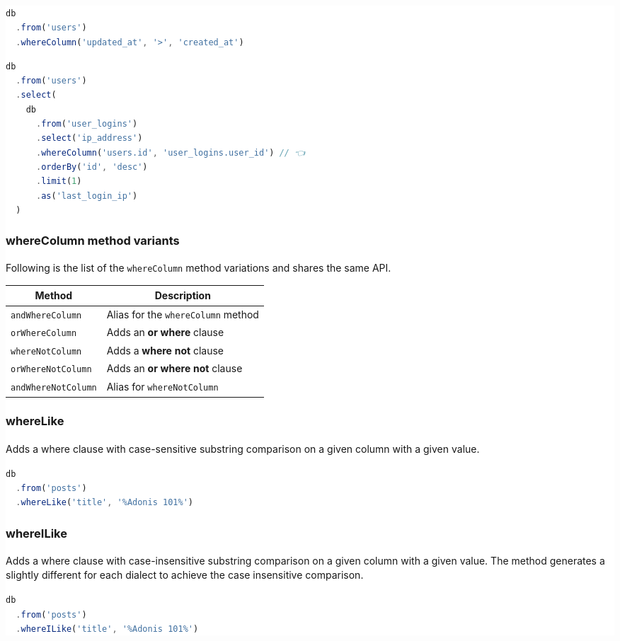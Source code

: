 ```ts
db
  .from('users')
  .whereColumn('updated_at', '>', 'created_at')
```

```ts
db
  .from('users')
  .select(
    db
      .from('user_logins')
      .select('ip_address')
      .whereColumn('users.id', 'user_logins.user_id') // 👈
      .orderBy('id', 'desc')
      .limit(1)
      .as('last_login_ip')
  )
```

### whereColumn method variants
Following is the list of the `whereColumn` method variations and shares the same API.

| Method | Description |
|--------|-------------|
| `andWhereColumn` | Alias for the `whereColumn` method |
| `orWhereColumn` | Adds an **or where** clause |
| `whereNotColumn` | Adds a **where not** clause |
| `orWhereNotColumn` | Adds an **or where not** clause |
| `andWhereNotColumn` | Alias for `whereNotColumn` |

### whereLike
Adds a where clause with case-sensitive substring comparison on a given column with a given value.

```ts
db
  .from('posts')
  .whereLike('title', '%Adonis 101%')
```

### whereILike
Adds a where clause with case-insensitive substring comparison on a given column with a given value. The method generates a slightly different for each dialect to achieve the case insensitive comparison.

```ts
db
  .from('posts')
  .whereILike('title', '%Adonis 101%')
```
